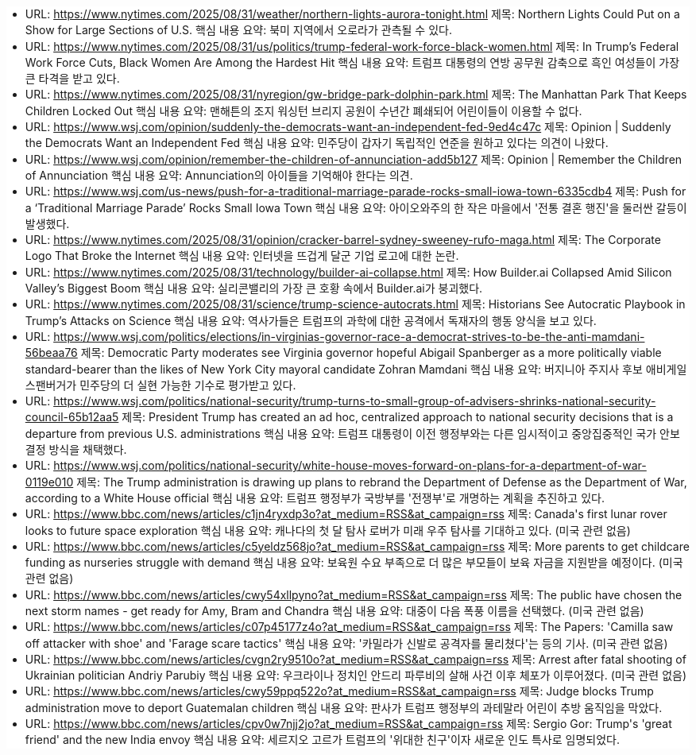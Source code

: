 - URL: https://www.nytimes.com/2025/08/31/weather/northern-lights-aurora-tonight.html
  제목: Northern Lights Could Put on a Show for Large Sections of U.S.
  핵심 내용 요약: 북미 지역에서 오로라가 관측될 수 있다.
- URL: https://www.nytimes.com/2025/08/31/us/politics/trump-federal-work-force-black-women.html
  제목: In Trump’s Federal Work Force Cuts, Black Women Are Among the Hardest Hit
  핵심 내용 요약: 트럼프 대통령의 연방 공무원 감축으로 흑인 여성들이 가장 큰 타격을 받고 있다.
- URL: https://www.nytimes.com/2025/08/31/nyregion/gw-bridge-park-dolphin-park.html
  제목: The Manhattan Park That Keeps Children Locked Out
  핵심 내용 요약: 맨해튼의 조지 워싱턴 브리지 공원이 수년간 폐쇄되어 어린이들이 이용할 수 없다.
- URL: https://www.wsj.com/opinion/suddenly-the-democrats-want-an-independent-fed-9ed4c47c
  제목: Opinion | Suddenly the Democrats Want an Independent Fed
  핵심 내용 요약: 민주당이 갑자기 독립적인 연준을 원하고 있다는 의견이 나왔다.
- URL: https://www.wsj.com/opinion/remember-the-children-of-annunciation-add5b127
  제목: Opinion | Remember the Children of Annunciation
  핵심 내용 요약: Annunciation의 아이들을 기억해야 한다는 의견.
- URL: https://www.wsj.com/us-news/push-for-a-traditional-marriage-parade-rocks-small-iowa-town-6335cdb4
  제목: Push for a ‘Traditional Marriage Parade’ Rocks Small Iowa Town
  핵심 내용 요약: 아이오와주의 한 작은 마을에서 '전통 결혼 행진'을 둘러싼 갈등이 발생했다.
- URL: https://www.nytimes.com/2025/08/31/opinion/cracker-barrel-sydney-sweeney-rufo-maga.html
  제목: The Corporate Logo That Broke the Internet
  핵심 내용 요약: 인터넷을 뜨겁게 달군 기업 로고에 대한 논란.
- URL: https://www.nytimes.com/2025/08/31/technology/builder-ai-collapse.html
  제목: How Builder.ai Collapsed Amid Silicon Valley’s Biggest Boom
  핵심 내용 요약: 실리콘밸리의 가장 큰 호황 속에서 Builder.ai가 붕괴했다.
- URL: https://www.nytimes.com/2025/08/31/science/trump-science-autocrats.html
  제목: Historians See Autocratic Playbook in Trump’s Attacks on Science
  핵심 내용 요약: 역사가들은 트럼프의 과학에 대한 공격에서 독재자의 행동 양식을 보고 있다.
- URL: https://www.wsj.com/politics/elections/in-virginias-governor-race-a-democrat-strives-to-be-the-anti-mamdani-56beaa76
  제목: Democratic Party moderates see Virginia governor hopeful Abigail Spanberger as a more politically viable standard-bearer than the likes of New York City mayoral candidate Zohran Mamdani
  핵심 내용 요약: 버지니아 주지사 후보 애비게일 스팬버거가 민주당의 더 실현 가능한 기수로 평가받고 있다.
- URL: https://www.wsj.com/politics/national-security/trump-turns-to-small-group-of-advisers-shrinks-national-security-council-65b12aa5
  제목: President Trump has created an ad hoc, centralized approach to national security decisions that is a departure from previous U.S. administrations
  핵심 내용 요약: 트럼프 대통령이 이전 행정부와는 다른 임시적이고 중앙집중적인 국가 안보 결정 방식을 채택했다.
- URL: https://www.wsj.com/politics/national-security/white-house-moves-forward-on-plans-for-a-department-of-war-0119e010
  제목: The Trump administration is drawing up plans to rebrand the Department of Defense as the Department of War, according to a White House official
  핵심 내용 요약: 트럼프 행정부가 국방부를 '전쟁부'로 개명하는 계획을 추진하고 있다.
- URL: https://www.bbc.com/news/articles/c1jn4ryxdp3o?at_medium=RSS&at_campaign=rss
  제목: Canada's first lunar rover looks to future space exploration
  핵심 내용 요약: 캐나다의 첫 달 탐사 로버가 미래 우주 탐사를 기대하고 있다. (미국 관련 없음)
- URL: https://www.bbc.com/news/articles/c5yeldz568jo?at_medium=RSS&at_campaign=rss
  제목: More parents to get childcare funding as nurseries struggle with demand
  핵심 내용 요약: 보육원 수요 부족으로 더 많은 부모들이 보육 자금을 지원받을 예정이다. (미국 관련 없음)
- URL: https://www.bbc.com/news/articles/cwy54xllpyno?at_medium=RSS&at_campaign=rss
  제목: The public have chosen the next storm names - get ready for Amy, Bram and Chandra
  핵심 내용 요약: 대중이 다음 폭풍 이름을 선택했다. (미국 관련 없음)
- URL: https://www.bbc.com/news/articles/c07p45177z4o?at_medium=RSS&at_campaign=rss
  제목: The Papers: 'Camilla saw off attacker with shoe' and 'Farage scare tactics'
  핵심 내용 요약: '카밀라가 신발로 공격자를 물리쳤다'는 등의 기사. (미국 관련 없음)
- URL: https://www.bbc.com/news/articles/cvgn2ry9510o?at_medium=RSS&at_campaign=rss
  제목: Arrest after fatal shooting of Ukrainian politician Andriy Parubiy
  핵심 내용 요약: 우크라이나 정치인 안드리 파루비의 살해 사건 이후 체포가 이루어졌다. (미국 관련 없음)
- URL: https://www.bbc.com/news/articles/cwy59ppq522o?at_medium=RSS&at_campaign=rss
  제목: Judge blocks Trump administration move to deport Guatemalan children
  핵심 내용 요약: 판사가 트럼프 행정부의 과테말라 어린이 추방 움직임을 막았다.
- URL: https://www.bbc.com/news/articles/cpv0w7njj2jo?at_medium=RSS&at_campaign=rss
  제목: Sergio Gor: Trump's 'great friend' and the new India envoy
  핵심 내용 요약: 세르지오 고르가 트럼프의 '위대한 친구'이자 새로운 인도 특사로 임명되었다.